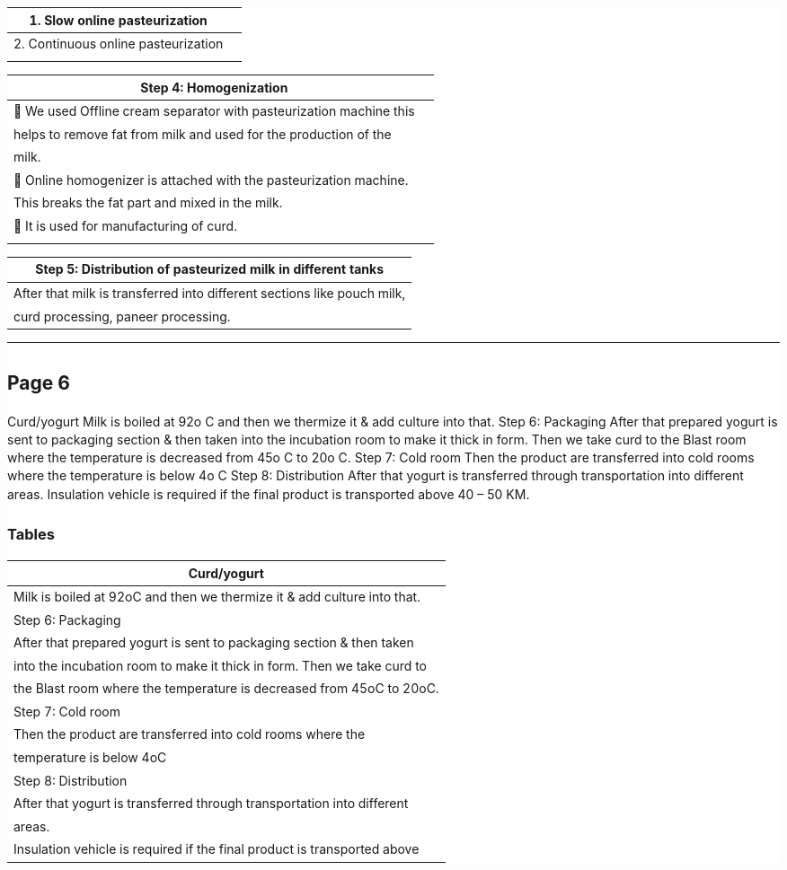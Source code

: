 | 1. Slow online pasteurization |  |
|---|---|
| 2. Continuous online pasteurization |  |
|  |  |

| Step 4: Homogenization |  |
|---|---|
|  We used Offline cream separator with pasteurization machine this |  |
| helps to remove fat from milk and used for the production of the |  |
| milk. |  |
|  Online homogenizer is attached with the pasteurization machine. |  |
| This breaks the fat part and mixed in the milk. |  |
|  It is used for manufacturing of curd. |  |
|  |  |

| Step 5: Distribution of pasteurized milk in different tanks |
|---|
| After that milk is transferred into different sections like pouch milk, |
| curd processing, paneer processing. |

---

## Page 6

Curd/yogurt Milk is boiled at 92o C and then we thermize it & add culture into that. Step 6: Packaging After that prepared yogurt is sent to packaging section & then taken into the incubation room to make it thick in form. Then we take curd to the Blast room where the temperature is decreased from 45o C to 20o C. Step 7: Cold room Then the product are transferred into cold rooms where the temperature is below 4o C Step 8: Distribution After that yogurt is transferred through transportation into different areas. Insulation vehicle is required if the final product is transported above 40 – 50 KM.

### Tables

| Curd/yogurt |
|---|
| Milk is boiled at 92oC and then we thermize it & add culture into that. |
| Step 6: Packaging |
| After that prepared yogurt is sent to packaging section & then taken |
| into the incubation room to make it thick in form. Then we take curd to |
| the Blast room where the temperature is decreased from 45oC to 20oC. |
| Step 7: Cold room |
| Then the product are transferred into cold rooms where the |
| temperature is below 4oC |
| Step 8: Distribution |
| After that yogurt is transferred through transportation into different |
| areas. |
| Insulation vehicle is required if the final product is transported above |